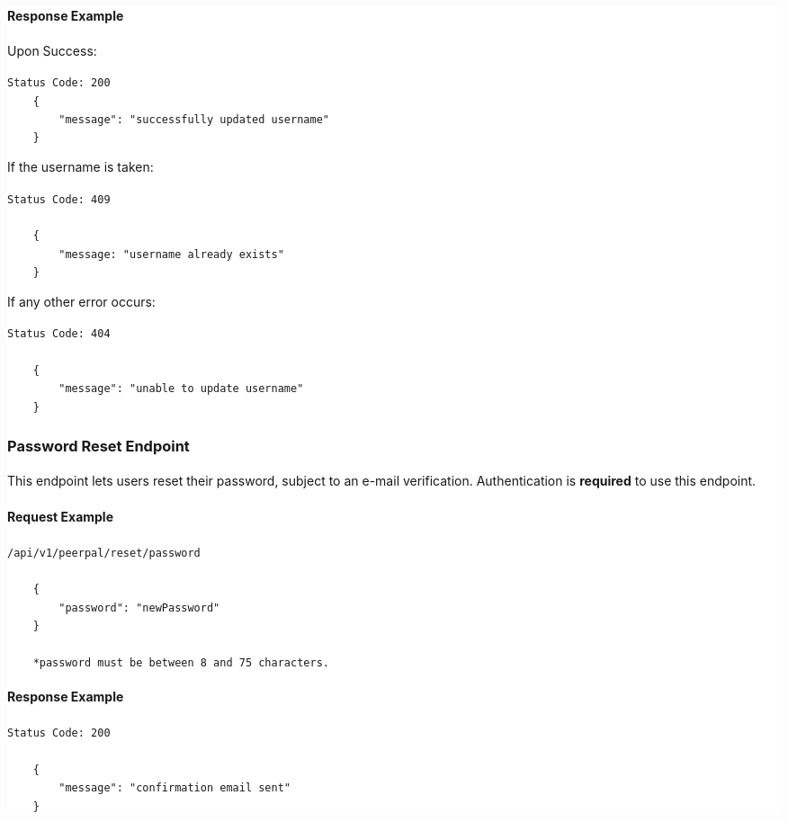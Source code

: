 #### Response Example

Upon Success:
```
Status Code: 200
    {
        "message": "successfully updated username"
    }

```

If the username is taken:

```
Status Code: 409

    {
        "message: "username already exists"
    }

```

If any other error occurs:
```
Status Code: 404

    {
        "message": "unable to update username"
    }

```

### Password Reset Endpoint

This endpoint lets users reset their password, subject to an e-mail verification. Authentication is **required** to use this endpoint.

#### Request Example

```
/api/v1/peerpal/reset/password

    {
        "password": "newPassword"
    }

    *password must be between 8 and 75 characters.

```

#### Response Example

```
Status Code: 200

    {
        "message": "confirmation email sent"
    }

```
